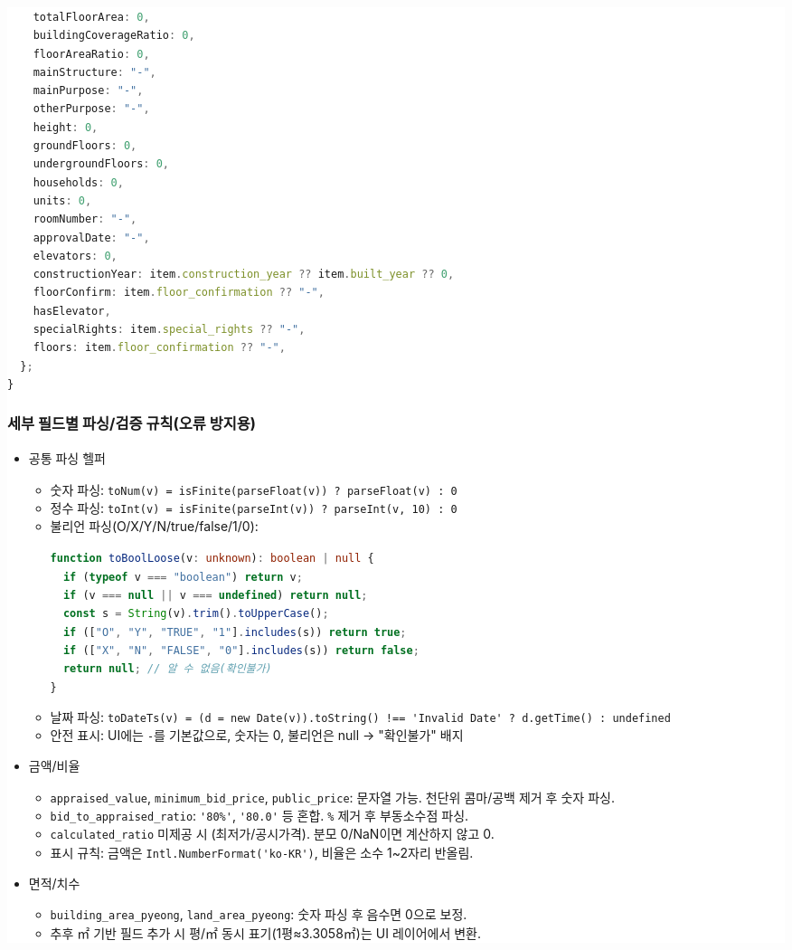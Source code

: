 ```ts
    totalFloorArea: 0,
    buildingCoverageRatio: 0,
    floorAreaRatio: 0,
    mainStructure: "-",
    mainPurpose: "-",
    otherPurpose: "-",
    height: 0,
    groundFloors: 0,
    undergroundFloors: 0,
    households: 0,
    units: 0,
    roomNumber: "-",
    approvalDate: "-",
    elevators: 0,
    constructionYear: item.construction_year ?? item.built_year ?? 0,
    floorConfirm: item.floor_confirmation ?? "-",
    hasElevator,
    specialRights: item.special_rights ?? "-",
    floors: item.floor_confirmation ?? "-",
  };
}
```

### 세부 필드별 파싱/검증 규칙(오류 방지용)

- 공통 파싱 헬퍼

  - 숫자 파싱: `toNum(v) = isFinite(parseFloat(v)) ? parseFloat(v) : 0`
  - 정수 파싱: `toInt(v) = isFinite(parseInt(v)) ? parseInt(v, 10) : 0`
  - 불리언 파싱(O/X/Y/N/true/false/1/0):
    ```ts
    function toBoolLoose(v: unknown): boolean | null {
      if (typeof v === "boolean") return v;
      if (v === null || v === undefined) return null;
      const s = String(v).trim().toUpperCase();
      if (["O", "Y", "TRUE", "1"].includes(s)) return true;
      if (["X", "N", "FALSE", "0"].includes(s)) return false;
      return null; // 알 수 없음(확인불가)
    }
    ```
  - 날짜 파싱: `toDateTs(v) = (d = new Date(v)).toString() !== 'Invalid Date' ? d.getTime() : undefined`
  - 안전 표시: UI에는 `-`를 기본값으로, 숫자는 0, 불리언은 null → "확인불가" 배지

- 금액/비율

  - `appraised_value`, `minimum_bid_price`, `public_price`: 문자열 가능. 천단위 콤마/공백 제거 후 숫자 파싱.
  - `bid_to_appraised_ratio`: `'80%'`, `'80.0'` 등 혼합. `%` 제거 후 부동소수점 파싱.
  - `calculated_ratio` 미제공 시 (최저가/공시가격). 분모 0/NaN이면 계산하지 않고 0.
  - 표시 규칙: 금액은 `Intl.NumberFormat('ko-KR')`, 비율은 소수 1~2자리 반올림.

- 면적/치수

  - `building_area_pyeong`, `land_area_pyeong`: 숫자 파싱 후 음수면 0으로 보정.
  - 추후 ㎡ 기반 필드 추가 시 평/㎡ 동시 표기(1평≈3.3058㎡)는 UI 레이어에서 변환.

